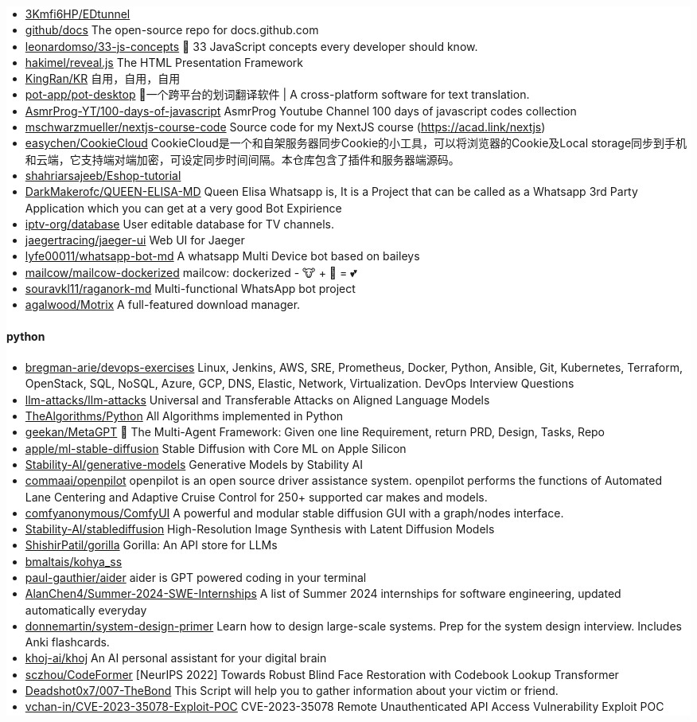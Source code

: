 * [3Kmfi6HP/EDtunnel](https://github.com/3Kmfi6HP/EDtunnel)
* [github/docs](https://github.com/github/docs) The open-source repo for docs.github.com
* [leonardomso/33-js-concepts](https://github.com/leonardomso/33-js-concepts) 📜 33 JavaScript concepts every developer should know.
* [hakimel/reveal.js](https://github.com/hakimel/reveal.js) The HTML Presentation Framework
* [KingRan/KR](https://github.com/KingRan/KR) 自用，自用，自用
* [pot-app/pot-desktop](https://github.com/pot-app/pot-desktop) 🌈一个跨平台的划词翻译软件 | A cross-platform software for text translation.
* [AsmrProg-YT/100-days-of-javascript](https://github.com/AsmrProg-YT/100-days-of-javascript) AsmrProg Youtube Channel 100 days of javascript codes collection
* [mschwarzmueller/nextjs-course-code](https://github.com/mschwarzmueller/nextjs-course-code) Source code for my NextJS course (https://acad.link/nextjs)
* [easychen/CookieCloud](https://github.com/easychen/CookieCloud) CookieCloud是一个和自架服务器同步Cookie的小工具，可以将浏览器的Cookie及Local storage同步到手机和云端，它支持端对端加密，可设定同步时间间隔。本仓库包含了插件和服务器端源码。
* [shahriarsajeeb/Eshop-tutorial](https://github.com/shahriarsajeeb/Eshop-tutorial)
* [DarkMakerofc/QUEEN-ELISA-MD](https://github.com/DarkMakerofc/QUEEN-ELISA-MD) Queen Elisa Whatsapp is, It is a Project that can be called as a Whatsapp 3rd Party Application which you can get at a very good Bot Expirience
* [iptv-org/database](https://github.com/iptv-org/database) User editable database for TV channels.
* [jaegertracing/jaeger-ui](https://github.com/jaegertracing/jaeger-ui) Web UI for Jaeger
* [lyfe00011/whatsapp-bot-md](https://github.com/lyfe00011/whatsapp-bot-md) A whatsapp Multi Device bot based on baileys
* [mailcow/mailcow-dockerized](https://github.com/mailcow/mailcow-dockerized) mailcow: dockerized - 🐮 + 🐋 = 💕
* [souravkl11/raganork-md](https://github.com/souravkl11/raganork-md) Multi-functional WhatsApp bot project
* [agalwood/Motrix](https://github.com/agalwood/Motrix) A full-featured download manager.

#### python
* [bregman-arie/devops-exercises](https://github.com/bregman-arie/devops-exercises) Linux, Jenkins, AWS, SRE, Prometheus, Docker, Python, Ansible, Git, Kubernetes, Terraform, OpenStack, SQL, NoSQL, Azure, GCP, DNS, Elastic, Network, Virtualization. DevOps Interview Questions
* [llm-attacks/llm-attacks](https://github.com/llm-attacks/llm-attacks) Universal and Transferable Attacks on Aligned Language Models
* [TheAlgorithms/Python](https://github.com/TheAlgorithms/Python) All Algorithms implemented in Python
* [geekan/MetaGPT](https://github.com/geekan/MetaGPT) 🌟 The Multi-Agent Framework: Given one line Requirement, return PRD, Design, Tasks, Repo
* [apple/ml-stable-diffusion](https://github.com/apple/ml-stable-diffusion) Stable Diffusion with Core ML on Apple Silicon
* [Stability-AI/generative-models](https://github.com/Stability-AI/generative-models) Generative Models by Stability AI
* [commaai/openpilot](https://github.com/commaai/openpilot) openpilot is an open source driver assistance system. openpilot performs the functions of Automated Lane Centering and Adaptive Cruise Control for 250+ supported car makes and models.
* [comfyanonymous/ComfyUI](https://github.com/comfyanonymous/ComfyUI) A powerful and modular stable diffusion GUI with a graph/nodes interface.
* [Stability-AI/stablediffusion](https://github.com/Stability-AI/stablediffusion) High-Resolution Image Synthesis with Latent Diffusion Models
* [ShishirPatil/gorilla](https://github.com/ShishirPatil/gorilla) Gorilla: An API store for LLMs
* [bmaltais/kohya_ss](https://github.com/bmaltais/kohya_ss)
* [paul-gauthier/aider](https://github.com/paul-gauthier/aider) aider is GPT powered coding in your terminal
* [AlanChen4/Summer-2024-SWE-Internships](https://github.com/AlanChen4/Summer-2024-SWE-Internships) A list of Summer 2024 internships for software engineering, updated automatically everyday
* [donnemartin/system-design-primer](https://github.com/donnemartin/system-design-primer) Learn how to design large-scale systems. Prep for the system design interview. Includes Anki flashcards.
* [khoj-ai/khoj](https://github.com/khoj-ai/khoj) An AI personal assistant for your digital brain
* [sczhou/CodeFormer](https://github.com/sczhou/CodeFormer) [NeurIPS 2022] Towards Robust Blind Face Restoration with Codebook Lookup Transformer
* [Deadshot0x7/007-TheBond](https://github.com/Deadshot0x7/007-TheBond) This Script will help you to gather information about your victim or friend.
* [vchan-in/CVE-2023-35078-Exploit-POC](https://github.com/vchan-in/CVE-2023-35078-Exploit-POC) CVE-2023-35078 Remote Unauthenticated API Access Vulnerability Exploit POC